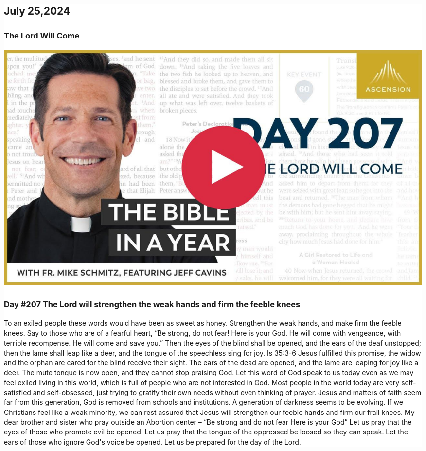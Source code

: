 ## July 25,2024

### The Lord Will Come

[![The Lord Will Come](https://raw.githubusercontent.com/linusjf/BIAY/main/July/jpgs/Day207.jpg)](https://youtu.be/gMcLeuFMo0g "The Lord Will Come")

### Day #207 The Lord will strengthen the weak hands and firm the feeble knees

To an exiled people these words would have been as sweet as honey.
Strengthen the weak hands, and make firm the feeble knees.
Say to those who are of a fearful heart, “Be strong, do not fear! Here is your God. He will come with vengeance, with terrible recompense. He will come and save you.”
Then the eyes of the blind shall be opened, and the ears of the deaf unstopped; then the lame shall leap like a deer, and the tongue of the speechless sing for joy. Is 35:3-6
Jesus fulfilled this promise, the widow and the orphan are cared for the blind receive their sight. The ears of the dead are opened, and the lame are leaping for joy like a deer. The mute tongue is now open, and they cannot stop praising God.
Let this word of God speak to us today even as we may feel exiled living in this world, which is full of people who are not interested in God. Most people in the world today are very self-satisfied and self-obsessed, just trying to gratify their own needs without even thinking of prayer. Jesus and matters of faith seem far from this generation, God is removed from schools and institutions. A generation of darkness seems to be evolving.
If we Christians feel like a weak minority, we can rest assured that Jesus will strengthen our feeble hands and firm our frail knees. My dear brother and sister who pray outside an Abortion center – “Be strong and do not fear Here is your God”
Let us pray that the eyes of those who promote evil be opened. Let us pray that the tongue of the oppressed be loosed so they can speak. Let the ears of those who ignore God's voice be opened. Let us be prepared for the day of the Lord.
